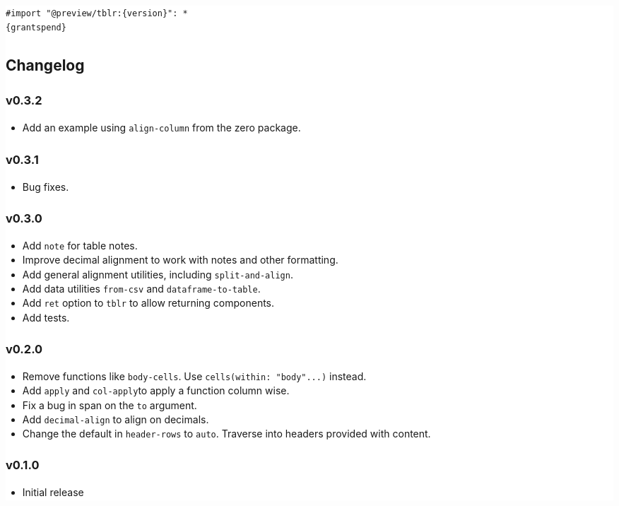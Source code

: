 ```typ
#import "@preview/tblr:{version}": *
{grantspend}
```


## Changelog

### v0.3.2

* Add an example using `align-column` from the zero package.

### v0.3.1

* Bug fixes.

### v0.3.0

* Add `note` for table notes.
* Improve decimal alignment to work with notes and other formatting.
* Add general alignment utilities, including `split-and-align`.
* Add data utilities `from-csv` and `dataframe-to-table`.
* Add `ret` option to `tblr` to allow returning components.
* Add tests.

### v0.2.0

* Remove functions like `body-cells`. Use `cells(within: "body"...)` instead.
* Add `apply` and `col-apply`to apply a function column wise.
* Fix a bug in span on the `to` argument.
* Add `decimal-align` to align on decimals.
* Change the default in `header-rows` to `auto`. Traverse into headers provided with content. 

### v0.1.0

* Initial release
